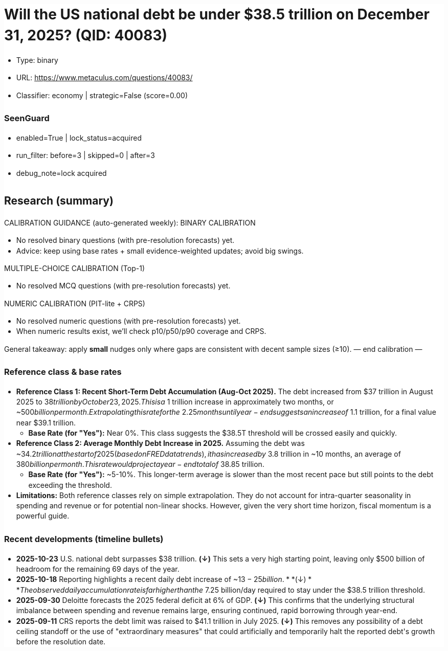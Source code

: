 # Will the US national debt be under $38.5 trillion on December 31, 2025? (QID: 40083)

- Type: binary

- URL: https://www.metaculus.com/questions/40083/

- Classifier: economy | strategic=False (score=0.00)

### SeenGuard

- enabled=True | lock_status=acquired

- run_filter: before=3 | skipped=0 | after=3

- debug_note=lock acquired

## Research (summary)

CALIBRATION GUIDANCE (auto-generated weekly):
BINARY CALIBRATION
- No resolved binary questions (with pre-resolution forecasts) yet.
- Advice: keep using base rates + small evidence-weighted updates; avoid big swings.

MULTIPLE-CHOICE CALIBRATION (Top-1)
- No resolved MCQ questions (with pre-resolution forecasts) yet.

NUMERIC CALIBRATION (PIT-lite + CRPS)
- No resolved numeric questions (with pre-resolution forecasts) yet.
- When numeric results exist, we’ll check p10/p50/p90 coverage and CRPS.

General takeaway: apply **small** nudges only where gaps are consistent with decent sample sizes (≥10).
— end calibration —

### Reference class & base rates
*   **Reference Class 1: Recent Short-Term Debt Accumulation (Aug-Oct 2025).** The debt increased from $37 trillion in August 2025 to $38 trillion by October 23, 2025. This is a ~$1 trillion increase in approximately two months, or ~$500 billion per month. Extrapolating this rate for the ~2.25 months until year-end suggests an increase of ~$1.1 trillion, for a final value near $39.1 trillion.
    *   **Base Rate (for "Yes"):** Near 0%. This class suggests the $38.5T threshold will be crossed easily and quickly.
*   **Reference Class 2: Average Monthly Debt Increase in 2025.** Assuming the debt was ~$34.2 trillion at the start of 2025 (based on FRED data trends), it has increased by ~$3.8 trillion in ~10 months, an average of $380 billion per month. This rate would project a year-end total of ~$38.85 trillion.
    *   **Base Rate (for "Yes"):** ~5-10%. This longer-term average is slower than the most recent pace but still points to the debt exceeding the threshold.
*   **Limitations:** Both reference classes rely on simple extrapolation. They do not account for intra-quarter seasonality in spending and revenue or for potential non-linear shocks. However, given the very short time horizon, fiscal momentum is a powerful guide.

### Recent developments (timeline bullets)
*   **2025-10-23** U.S. national debt surpasses $38 trillion. **(↓)** This sets a very high starting point, leaving only $500 billion of headroom for the remaining 69 days of the year.
*   **2025-10-18** Reporting highlights a recent daily debt increase of ~$13-25 billion. **(↓)** The observed daily accumulation rate is far higher than the ~$7.25 billion/day required to stay under the $38.5 trillion threshold.
*   **2025-09-30** Deloitte forecasts the 2025 federal deficit at 6% of GDP. **(↓)** This confirms that the underlying structural imbalance between spending and revenue remains large, ensuring continued, rapid borrowing through year-end.
*   **2025-09-11** CRS reports the debt limit was raised to $41.1 trillion in July 2025. **(↓)** This removes any possibility of a debt ceiling standoff or the use of "extraordinary measures" that could artificially and temporarily halt the reported debt's growth before the resolution date.
